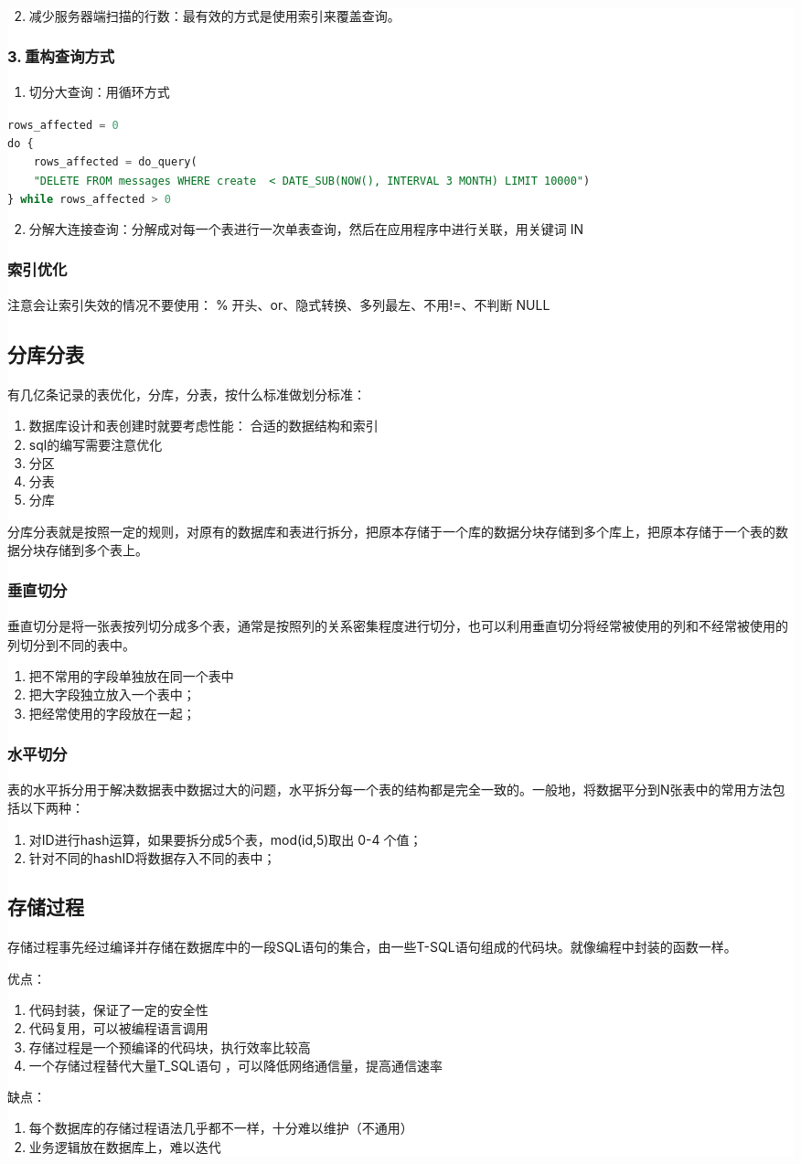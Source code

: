 2. 减少服务器端扫描的行数：最有效的方式是使用索引来覆盖查询。

### 3. 重构查询方式
1. 切分大查询：用循环方式
```sql
rows_affected = 0
do {
    rows_affected = do_query(
    "DELETE FROM messages WHERE create  < DATE_SUB(NOW(), INTERVAL 3 MONTH) LIMIT 10000")
} while rows_affected > 0
```
2. 分解大连接查询：分解成对每一个表进行一次单表查询，然后在应用程序中进行关联，用关键词 IN

### 索引优化
注意会让索引失效的情况不要使用： % 开头、or、隐式转换、多列最左、不用!=、不判断 NULL

## 分库分表
有几亿条记录的表优化，分库，分表，按什么标准做划分标准：
1. 数据库设计和表创建时就要考虑性能： 合适的数据结构和索引
2. sql的编写需要注意优化
3. 分区
4. 分表
5. 分库

分库分表就是按照一定的规则，对原有的数据库和表进行拆分，把原本存储于一个库的数据分块存储到多个库上，把原本存储于一个表的数据分块存储到多个表上。 ​

### 垂直切分
垂直切分是将一张表按列切分成多个表，通常是按照列的关系密集程度进行切分，也可以利用垂直切分将经常被使用的列和不经常被使用的列切分到不同的表中。

1. 把不常用的字段单独放在同一个表中
2. 把大字段独立放入一个表中；
3. 把经常使用的字段放在一起； 

### 水平切分
表的水平拆分用于解决数据表中数据过大的问题，水平拆分每一个表的结构都是完全一致的。一般地，将数据平分到N张表中的常用方法包括以下两种：
1. 对ID进行hash运算，如果要拆分成5个表，mod(id,5)取出 0-4 个值；
2. 针对不同的hashID将数据存入不同的表中；

## 存储过程
存储过程事先经过编译并存储在数据库中的一段SQL语句的集合，由一些T-SQL语句组成的代码块。就像编程中封装的函数一样。

优点：
1. 代码封装，保证了一定的安全性
2. 代码复用，可以被编程语言调用
3. 存储过程是一个预编译的代码块，执行效率比较高
4. 一个存储过程替代大量T_SQL语句 ，可以降低网络通信量，提高通信速率

缺点：
1. 每个数据库的存储过程语法几乎都不一样，十分难以维护（不通用）
2. 业务逻辑放在数据库上，难以迭代
